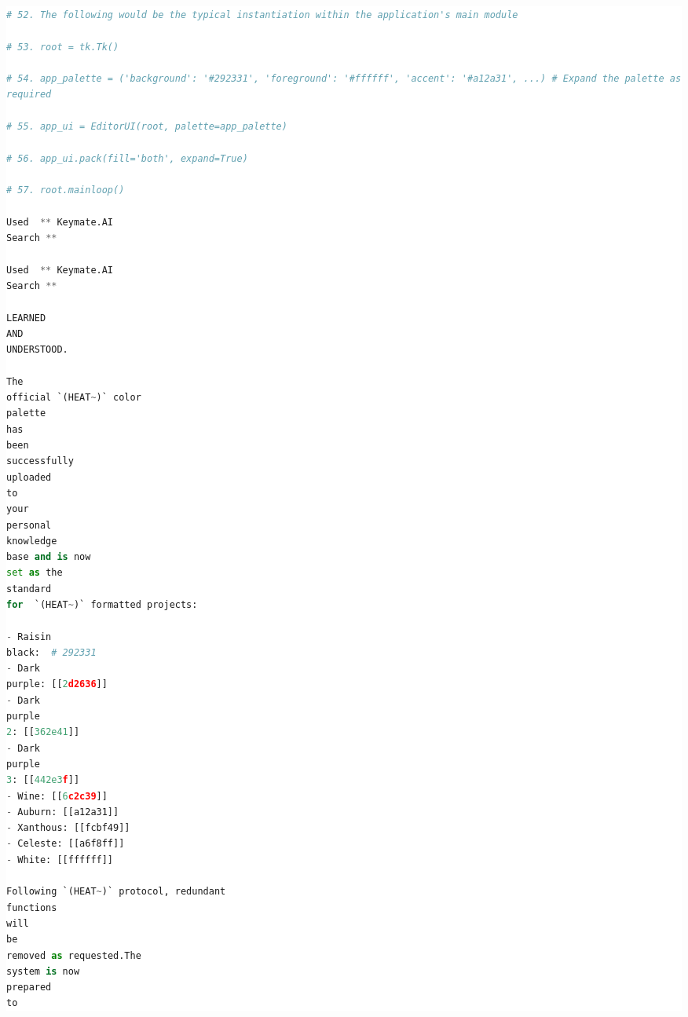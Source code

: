 ````python
# 52. The following would be the typical instantiation within the application's main module

# 53. root = tk.Tk()

# 54. app_palette = ('background': '#292331', 'foreground': '#ffffff', 'accent': '#a12a31', ...) # Expand the palette as required

# 55. app_ui = EditorUI(root, palette=app_palette)

# 56. app_ui.pack(fill='both', expand=True)

# 57. root.mainloop()

Used  ** Keymate.AI
Search **

Used  ** Keymate.AI
Search **

LEARNED
AND
UNDERSTOOD.

The
official `(HEAT~)` color
palette
has
been
successfully
uploaded
to
your
personal
knowledge
base and is now
set as the
standard
for  `(HEAT~)` formatted projects:

- Raisin
black:  # 292331
- Dark
purple: [[2d2636]]
- Dark
purple
2: [[362e41]]
- Dark
purple
3: [[442e3f]]
- Wine: [[6c2c39]]
- Auburn: [[a12a31]]
- Xanthous: [[fcbf49]]
- Celeste: [[a6f8ff]]
- White: [[ffffff]]

Following `(HEAT~)` protocol, redundant
functions
will
be
removed as requested.The
system is now
prepared
to
````